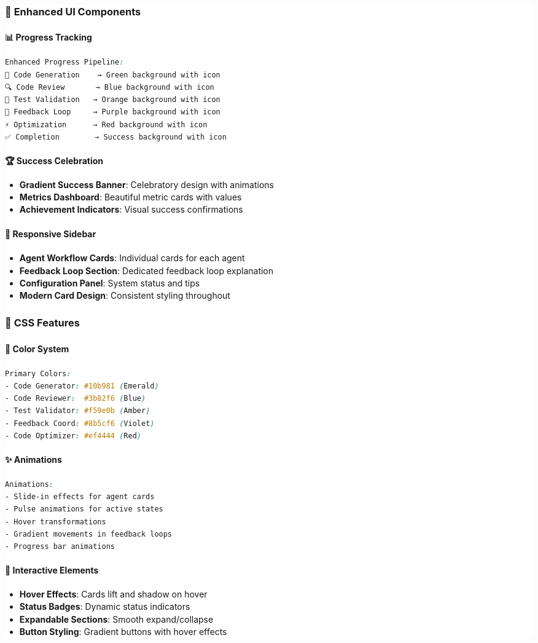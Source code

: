 ### 🎪 **Enhanced UI Components**

#### 📊 **Progress Tracking**
```css
Enhanced Progress Pipeline:
🔧 Code Generation    → Green background with icon
🔍 Code Review       → Blue background with icon  
🧪 Test Validation   → Orange background with icon
🔄 Feedback Loop     → Purple background with icon
⚡ Optimization      → Red background with icon
✅ Completion        → Success background with icon
```

#### 🏆 **Success Celebration**
- **Gradient Success Banner**: Celebratory design with animations
- **Metrics Dashboard**: Beautiful metric cards with values
- **Achievement Indicators**: Visual success confirmations

#### 📱 **Responsive Sidebar**
- **Agent Workflow Cards**: Individual cards for each agent
- **Feedback Loop Section**: Dedicated feedback loop explanation
- **Configuration Panel**: System status and tips
- **Modern Card Design**: Consistent styling throughout

### 🎨 **CSS Features**

#### 🌈 **Color System**
```css
Primary Colors:
- Code Generator: #10b981 (Emerald)
- Code Reviewer:  #3b82f6 (Blue)
- Test Validator: #f59e0b (Amber)
- Feedback Coord: #8b5cf6 (Violet)
- Code Optimizer: #ef4444 (Red)
```

#### ✨ **Animations**
```css
Animations:
- Slide-in effects for agent cards
- Pulse animations for active states
- Hover transformations
- Gradient movements in feedback loops
- Progress bar animations
```

#### 🎯 **Interactive Elements**
- **Hover Effects**: Cards lift and shadow on hover
- **Status Badges**: Dynamic status indicators
- **Expandable Sections**: Smooth expand/collapse
- **Button Styling**: Gradient buttons with hover effects
